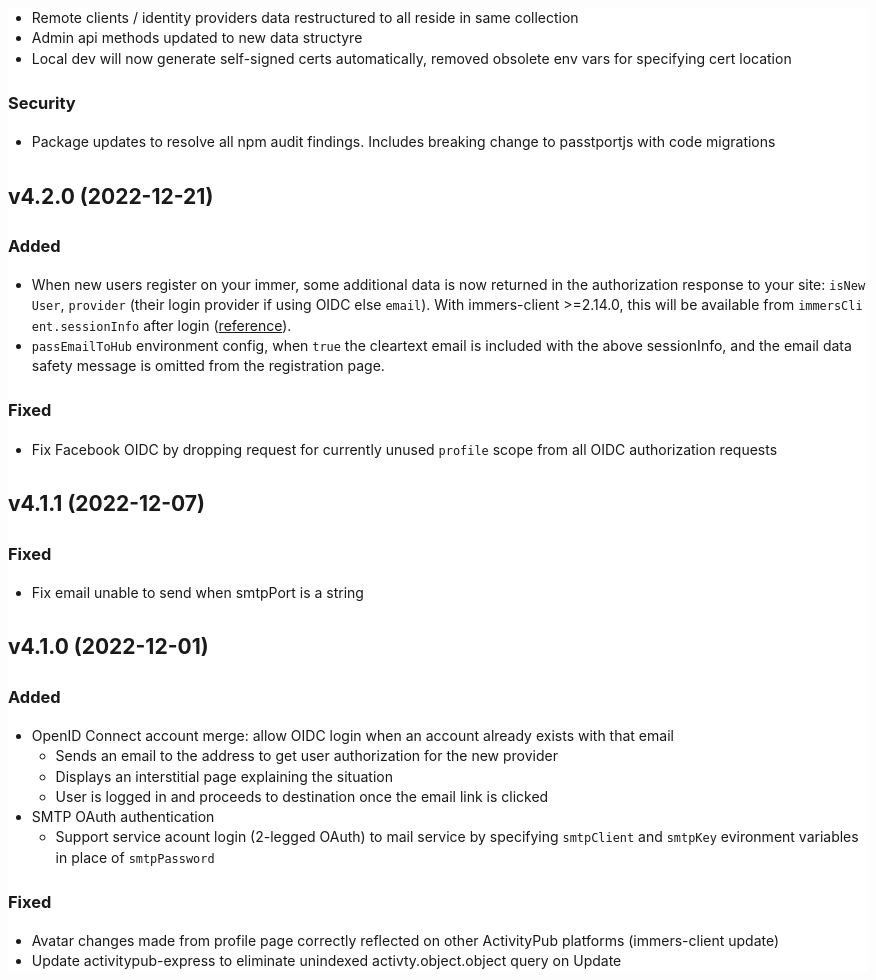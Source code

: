 * Remote clients / identity providers data restructured to all reside in same collection
* Admin api methods updated to new data structyre
* Local dev will now generate self-signed certs automatically, removed obsolete env vars for specifying cert location

### Security

* Package updates to resolve all npm audit findings. Includes breaking change to passtportjs with code migrations

## v4.2.0 (2022-12-21)

### Added

* When new users register on your immer, some additional data is now returned in the authorization response to your site: `isNewUser`, `provider` (their login provider if using OIDC else `email`). With immers-client >=2.14.0, this will be available from `immersClient.sessionInfo` after login ([reference](https://immers-space.github.io/immers-client/ImmersClient.html#sessionInfo)).
* `passEmailToHub` environment config, when `true` the cleartext email is included with the above sessionInfo, and the email data safety message is omitted from the registration page.

### Fixed

* Fix Facebook OIDC by dropping request for currently unused `profile` scope from all OIDC authorization requests


## v4.1.1 (2022-12-07)

### Fixed

* Fix email unable to send when smtpPort is a string

## v4.1.0 (2022-12-01)

### Added

* OpenID Connect account merge: allow OIDC login when an account already exists with that email
  * Sends an email to the address to get user authorization for the new provider
  * Displays an interstitial page explaining the situation
  * User is logged in and proceeds to destination once the email link is clicked
* SMTP OAuth authentication
  * Support service acount login (2-legged OAuth) to mail service by specifying `smtpClient` and `smtpKey` evironment variables in place of `smtpPassword`

### Fixed

* Avatar changes made from profile page correctly reflected on other ActivityPub platforms (immers-client update)
* Update activitypub-express to eliminate unindexed activty.object.object query on Update
